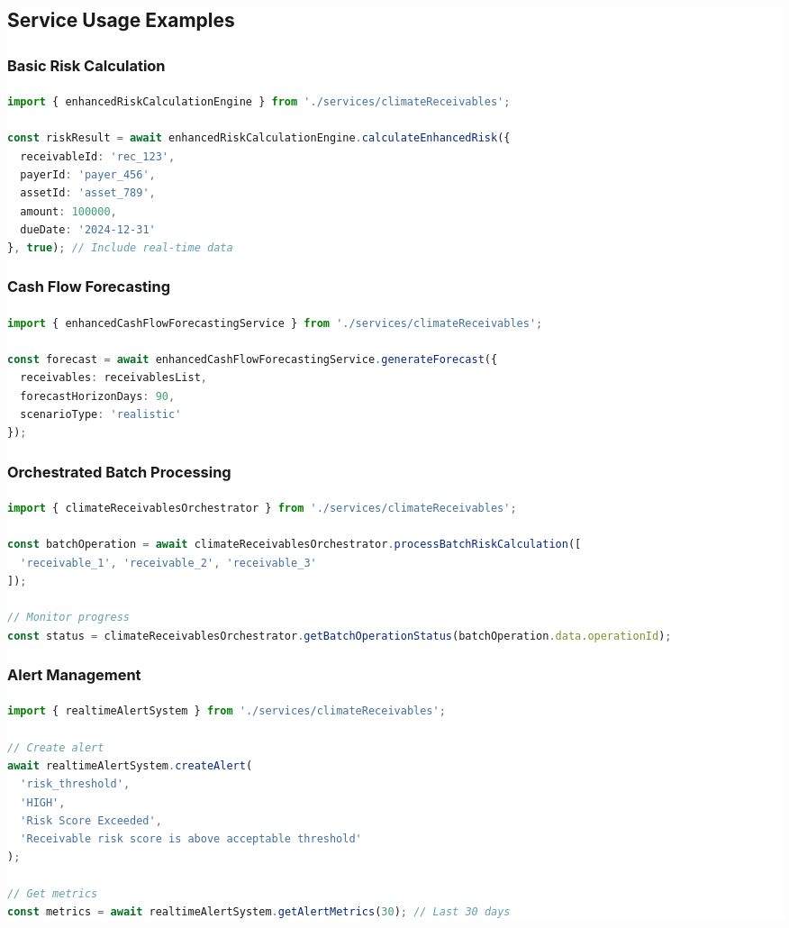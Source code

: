 ## Service Usage Examples

### Basic Risk Calculation
```typescript
import { enhancedRiskCalculationEngine } from './services/climateReceivables';

const riskResult = await enhancedRiskCalculationEngine.calculateEnhancedRisk({
  receivableId: 'rec_123',
  payerId: 'payer_456', 
  assetId: 'asset_789',
  amount: 100000,
  dueDate: '2024-12-31'
}, true); // Include real-time data
```

### Cash Flow Forecasting
```typescript
import { enhancedCashFlowForecastingService } from './services/climateReceivables';

const forecast = await enhancedCashFlowForecastingService.generateForecast({
  receivables: receivablesList,
  forecastHorizonDays: 90,
  scenarioType: 'realistic'
});
```

### Orchestrated Batch Processing
```typescript
import { climateReceivablesOrchestrator } from './services/climateReceivables';

const batchOperation = await climateReceivablesOrchestrator.processBatchRiskCalculation([
  'receivable_1', 'receivable_2', 'receivable_3'
]);

// Monitor progress
const status = climateReceivablesOrchestrator.getBatchOperationStatus(batchOperation.data.operationId);
```

### Alert Management
```typescript
import { realtimeAlertSystem } from './services/climateReceivables';

// Create alert
await realtimeAlertSystem.createAlert(
  'risk_threshold',
  'HIGH',
  'Risk Score Exceeded',
  'Receivable risk score is above acceptable threshold'
);

// Get metrics
const metrics = await realtimeAlertSystem.getAlertMetrics(30); // Last 30 days
```
